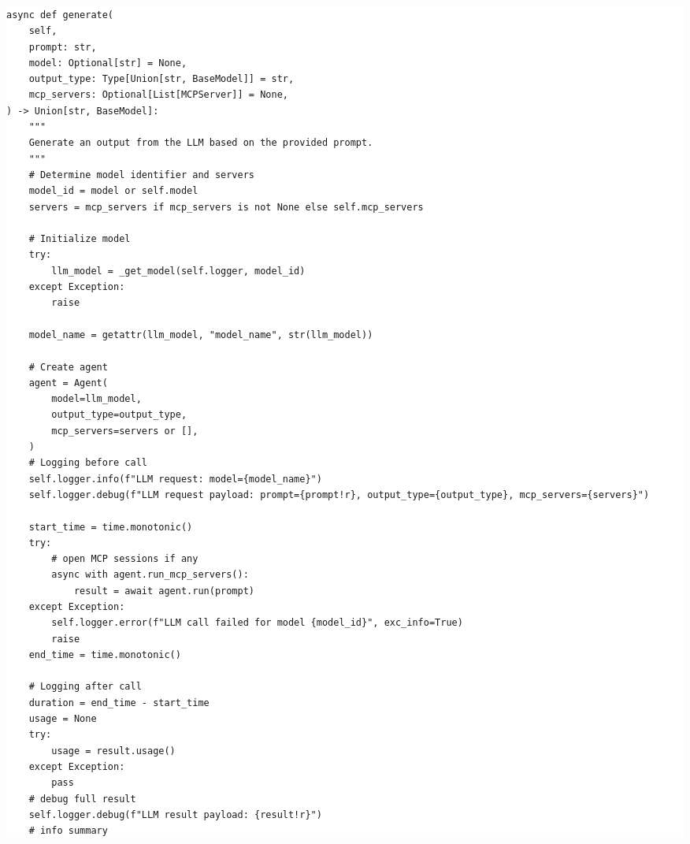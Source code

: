     async def generate(
        self,
        prompt: str,
        model: Optional[str] = None,
        output_type: Type[Union[str, BaseModel]] = str,
        mcp_servers: Optional[List[MCPServer]] = None,
    ) -> Union[str, BaseModel]:
        """
        Generate an output from the LLM based on the provided prompt.
        """
        # Determine model identifier and servers
        model_id = model or self.model
        servers = mcp_servers if mcp_servers is not None else self.mcp_servers

        # Initialize model
        try:
            llm_model = _get_model(self.logger, model_id)
        except Exception:
            raise

        model_name = getattr(llm_model, "model_name", str(llm_model))

        # Create agent
        agent = Agent(
            model=llm_model,
            output_type=output_type,
            mcp_servers=servers or [],
        )
        # Logging before call
        self.logger.info(f"LLM request: model={model_name}")
        self.logger.debug(f"LLM request payload: prompt={prompt!r}, output_type={output_type}, mcp_servers={servers}")

        start_time = time.monotonic()
        try:
            # open MCP sessions if any
            async with agent.run_mcp_servers():
                result = await agent.run(prompt)
        except Exception:
            self.logger.error(f"LLM call failed for model {model_id}", exc_info=True)
            raise
        end_time = time.monotonic()

        # Logging after call
        duration = end_time - start_time
        usage = None
        try:
            usage = result.usage()
        except Exception:
            pass
        # debug full result
        self.logger.debug(f"LLM result payload: {result!r}")
        # info summary